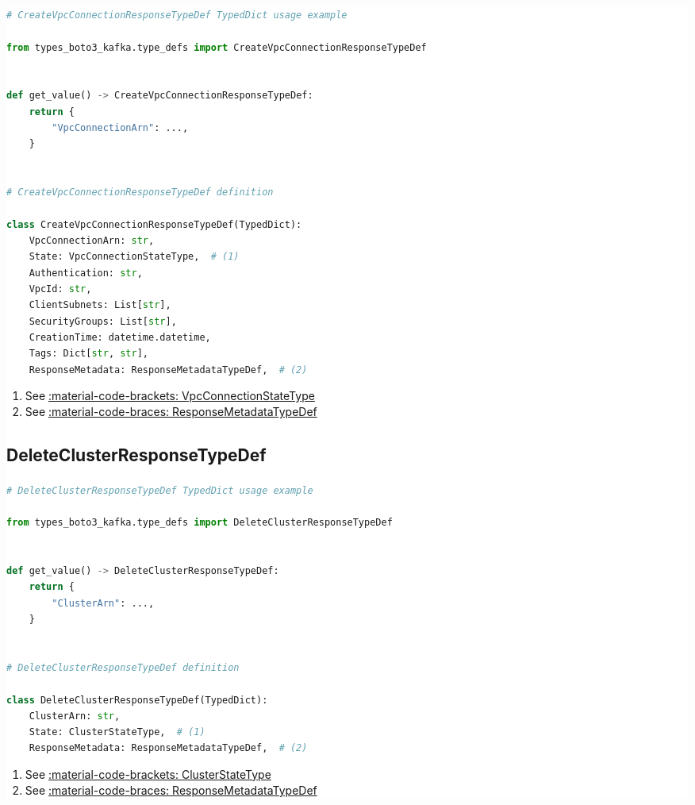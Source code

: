 ```python
# CreateVpcConnectionResponseTypeDef TypedDict usage example

from types_boto3_kafka.type_defs import CreateVpcConnectionResponseTypeDef


def get_value() -> CreateVpcConnectionResponseTypeDef:
    return {
        "VpcConnectionArn": ...,
    }


# CreateVpcConnectionResponseTypeDef definition

class CreateVpcConnectionResponseTypeDef(TypedDict):
    VpcConnectionArn: str,
    State: VpcConnectionStateType,  # (1)
    Authentication: str,
    VpcId: str,
    ClientSubnets: List[str],
    SecurityGroups: List[str],
    CreationTime: datetime.datetime,
    Tags: Dict[str, str],
    ResponseMetadata: ResponseMetadataTypeDef,  # (2)
```

1. See [:material-code-brackets: VpcConnectionStateType](./literals.md#vpcconnectionstatetype)
2. See [:material-code-braces: ResponseMetadataTypeDef](./type_defs.md#responsemetadatatypedef)

## DeleteClusterResponseTypeDef

```python
# DeleteClusterResponseTypeDef TypedDict usage example

from types_boto3_kafka.type_defs import DeleteClusterResponseTypeDef


def get_value() -> DeleteClusterResponseTypeDef:
    return {
        "ClusterArn": ...,
    }


# DeleteClusterResponseTypeDef definition

class DeleteClusterResponseTypeDef(TypedDict):
    ClusterArn: str,
    State: ClusterStateType,  # (1)
    ResponseMetadata: ResponseMetadataTypeDef,  # (2)
```

1. See [:material-code-brackets: ClusterStateType](./literals.md#clusterstatetype)
2. See [:material-code-braces: ResponseMetadataTypeDef](./type_defs.md#responsemetadatatypedef)
